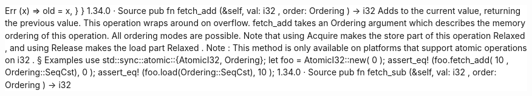 Err
(x) => old = x,
    }
}
1.34.0
·
Source
pub fn
fetch_add
(&self, val:
i32
, order:
Ordering
) ->
i32
Adds to the current value, returning the previous value.
This operation wraps around on overflow.
fetch_add
takes an
Ordering
argument which describes the memory ordering
of this operation. All ordering modes are possible. Note that using
Acquire
makes the store part of this operation
Relaxed
, and
using
Release
makes the load part
Relaxed
.
Note
: This method is only available on platforms that support atomic operations on
i32
.
§
Examples
use
std::sync::atomic::{AtomicI32, Ordering};
let
foo = AtomicI32::new(
0
);
assert_eq!
(foo.fetch_add(
10
, Ordering::SeqCst),
0
);
assert_eq!
(foo.load(Ordering::SeqCst),
10
);
1.34.0
·
Source
pub fn
fetch_sub
(&self, val:
i32
, order:
Ordering
) ->
i32